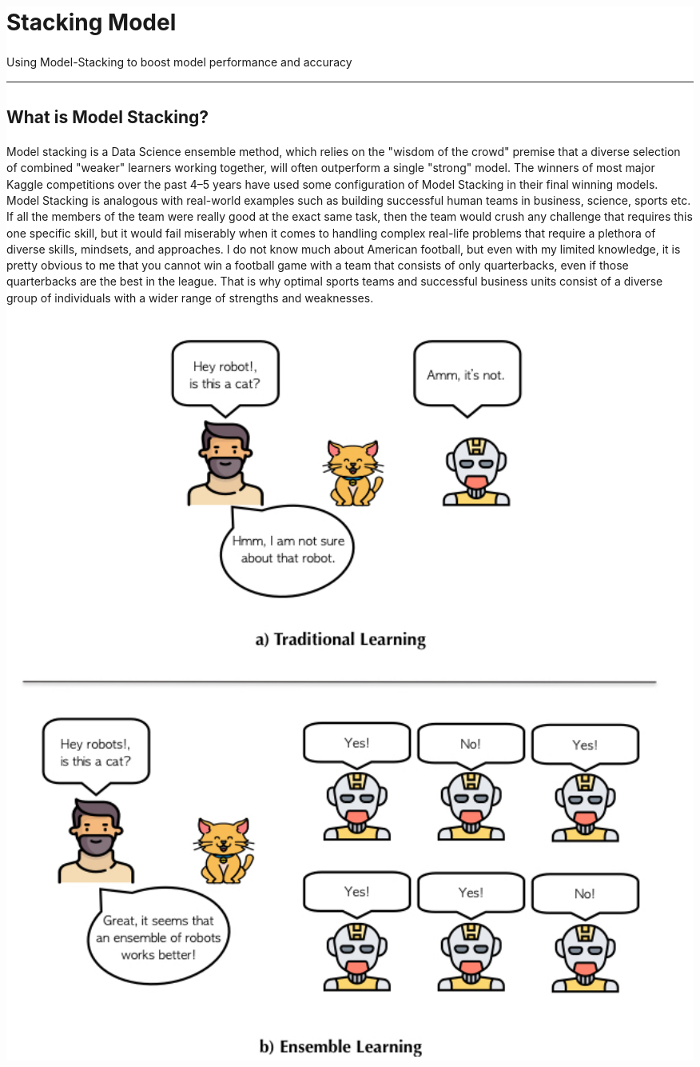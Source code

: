 # Stacking Model

Using Model-Stacking to boost model performance and accuracy

---

## What is Model Stacking?

Model stacking is a Data Science ensemble method, which relies on the "wisdom of the crowd" premise that a diverse selection of combined "weaker" learners working together, will often outperform a single "strong" model. The winners of most major Kaggle competitions over the past 4–5 years have used some configuration of Model Stacking in their final winning models.
Model Stacking is analogous with real-world examples such as building successful human teams in business, science, sports etc. If all the members of the team were really good at the exact same task, then the team would crush any challenge that requires this one specific skill, but it would fail miserably when it comes to handling complex real-life problems that require a plethora of diverse skills, mindsets, and approaches. I do not know much about American football, but even with my limited knowledge, it is pretty obvious to me that you cannot win a football game with a team that consists of only quarterbacks, even if those quarterbacks are the best in the league. That is why optimal sports teams and successful business units consist of a diverse group of individuals with a wider range of strengths and weaknesses.


<p float="left">
  <img src="Data/1.jpeg" width="99%" />
</p>
